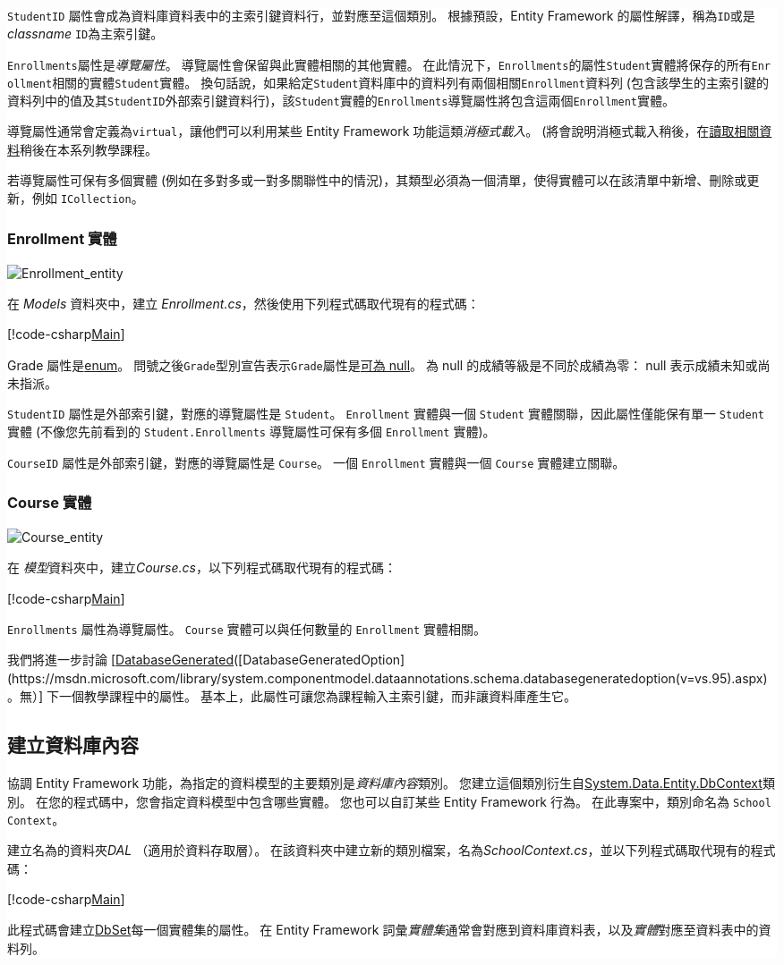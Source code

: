`StudentID` 屬性會成為資料庫資料表中的主索引鍵資料行，並對應至這個類別。 根據預設，Entity Framework 的屬性解譯，稱為`ID`或是*classname* `ID`為主索引鍵。

`Enrollments`屬性是*導覽屬性*。 導覽屬性會保留與此實體相關的其他實體。 在此情況下，`Enrollments`的屬性`Student`實體將保存的所有`Enrollment`相關的實體`Student`實體。 換句話說，如果給定`Student`資料庫中的資料列有兩個相關`Enrollment`資料列 (包含該學生的主索引鍵的資料列中的值及其`StudentID`外部索引鍵資料行)，該`Student`實體的`Enrollments`導覽屬性將包含這兩個`Enrollment`實體。

導覽屬性通常會定義為`virtual`，讓他們可以利用某些 Entity Framework 功能這類*消極式載入*。 (將會說明消極式載入稍後，在[讀取相關資料](reading-related-data-with-the-entity-framework-in-an-asp-net-mvc-application.md)稍後在本系列教學課程。

若導覽屬性可保有多個實體 (例如在多對多或一對多關聯性中的情況)，其類型必須為一個清單，使得實體可以在該清單中新增、刪除或更新，例如 `ICollection`。

### <a name="the-enrollment-entity"></a>Enrollment 實體

![Enrollment_entity](creating-an-entity-framework-data-model-for-an-asp-net-mvc-application/_static/image8.png)

在 *Models* 資料夾中，建立 *Enrollment.cs*，然後使用下列程式碼取代現有的程式碼：

[!code-csharp[Main](creating-an-entity-framework-data-model-for-an-asp-net-mvc-application/samples/sample5.cs)]

Grade 屬性是[enum](https://msdn.microsoft.com/data/hh859576.aspx)。 問號之後`Grade`型別宣告表示`Grade`屬性是[可為 null](https://msdn.microsoft.com/library/2cf62fcy.aspx)。 為 null 的成績等級是不同於成績為零： null 表示成績未知或尚未指派。

`StudentID` 屬性是外部索引鍵，對應的導覽屬性是 `Student`。 `Enrollment` 實體與一個 `Student` 實體關聯，因此屬性僅能保有單一 `Student` 實體 (不像您先前看到的 `Student.Enrollments` 導覽屬性可保有多個 `Enrollment` 實體)。

`CourseID` 屬性是外部索引鍵，對應的導覽屬性是 `Course`。 一個 `Enrollment` 實體與一個 `Course` 實體建立關聯。

### <a name="the-course-entity"></a>Course 實體

![Course_entity](creating-an-entity-framework-data-model-for-an-asp-net-mvc-application/_static/image9.png)

在 *模型*資料夾中，建立*Course.cs*，以下列程式碼取代現有的程式碼：

[!code-csharp[Main](creating-an-entity-framework-data-model-for-an-asp-net-mvc-application/samples/sample6.cs)]

`Enrollments` 屬性為導覽屬性。 `Course` 實體可以與任何數量的 `Enrollment` 實體相關。

我們將進一步討論 [[DatabaseGenerated](https://msdn.microsoft.com/library/system.componentmodel.dataannotations.schema.databasegeneratedattribute(v=vs.110).aspx)([DatabaseGeneratedOption](https://msdn.microsoft.com/library/system.componentmodel.dataannotations.schema.databasegeneratedoption(v=vs.95).aspx)。無）] 下一個教學課程中的屬性。 基本上，此屬性可讓您為課程輸入主索引鍵，而非讓資料庫產生它。

## <a name="create-the-database-context"></a>建立資料庫內容

協調 Entity Framework 功能，為指定的資料模型的主要類別是*資料庫內容*類別。 您建立這個類別衍生自[System.Data.Entity.DbContext](https://msdn.microsoft.com/library/system.data.entity.dbcontext(v=VS.103).aspx)類別。 在您的程式碼中，您會指定資料模型中包含哪些實體。 您也可以自訂某些 Entity Framework 行為。 在此專案中，類別命名為 `SchoolContext`。

建立名為的資料夾*DAL* （適用於資料存取層）。 在該資料夾中建立新的類別檔案，名為*SchoolContext.cs*，並以下列程式碼取代現有的程式碼：

[!code-csharp[Main](creating-an-entity-framework-data-model-for-an-asp-net-mvc-application/samples/sample7.cs)]

此程式碼會建立[DbSet](https://msdn.microsoft.com/library/system.data.entity.dbset(v=VS.103).aspx)每一個實體集的屬性。 在 Entity Framework 詞彙*實體集*通常會對應到資料庫資料表，以及*實體*對應至資料表中的資料列。
